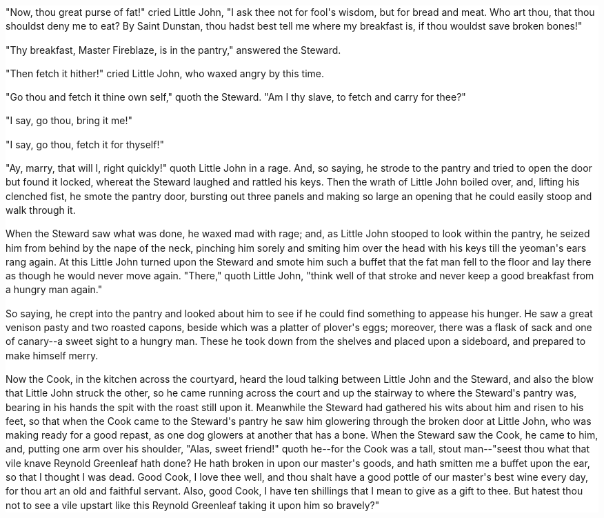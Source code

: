 "Now, thou great purse of fat!" cried Little John, "I ask thee not for
fool's wisdom, but for bread and meat. Who art thou, that thou shouldst
deny me to eat? By Saint Dunstan, thou hadst best tell me where my
breakfast is, if thou wouldst save broken bones!"

"Thy breakfast, Master Fireblaze, is in the pantry," answered the
Steward.

"Then fetch it hither!" cried Little John, who waxed angry by this time.

"Go thou and fetch it thine own self," quoth the Steward.  "Am I thy
slave, to fetch and carry for thee?"

"I say, go thou, bring it me!"

"I say, go thou, fetch it for thyself!"

"Ay, marry, that will I, right quickly!" quoth Little John in a rage.
And, so saying, he strode to the pantry and tried to open the door but
found it locked, whereat the Steward laughed and rattled his keys. Then
the wrath of Little John boiled over, and, lifting his clenched fist, he
smote the pantry door, bursting out three panels and making so large an
opening that he could easily stoop and walk through it.

When the Steward saw what was done, he waxed mad with rage; and, as
Little John stooped to look within the pantry, he seized him from behind
by the nape of the neck, pinching him sorely and smiting him over the
head with his keys till the yeoman's ears rang again.  At this Little
John turned upon the Steward and smote him such a buffet that the fat
man fell to the floor and lay there as though he would never move again.
"There," quoth Little John, "think well of that stroke and never keep a
good breakfast from a hungry man again."

So saying, he crept into the pantry and looked about him to see if he
could find something to appease his hunger. He saw a great venison pasty
and two roasted capons, beside which was a platter of plover's eggs;
moreover, there was a flask of sack and one of canary--a sweet sight to
a hungry man. These he took down from the shelves and placed upon a
sideboard, and prepared to make himself merry.

Now the Cook, in the kitchen across the courtyard, heard the loud
talking between Little John and the Steward, and also the blow that
Little John struck the other, so he came running across the court and up
the stairway to where the Steward's pantry was, bearing in his hands the
spit with the roast still upon it. Meanwhile the Steward had gathered
his wits about him and risen to his feet, so that when the Cook came to
the Steward's pantry he saw him glowering through the broken door at
Little John, who was making ready for a good repast, as one dog glowers
at another that has a bone.  When the Steward saw the Cook, he came to
him, and, putting one arm over his shoulder, "Alas, sweet friend!" quoth
he--for the Cook was a tall, stout man--"seest thou what that vile knave
Reynold Greenleaf hath done?  He hath broken in upon our master's goods,
and hath smitten me a buffet upon the ear, so that I thought I was dead.
Good Cook, I love thee well, and thou shalt have a good pottle of our
master's best wine every day, for thou art an old and faithful servant.
Also, good Cook, I have ten shillings that I mean to give as a gift to
thee.  But hatest thou not to see a vile upstart like this Reynold
Greenleaf taking it upon him so bravely?"
